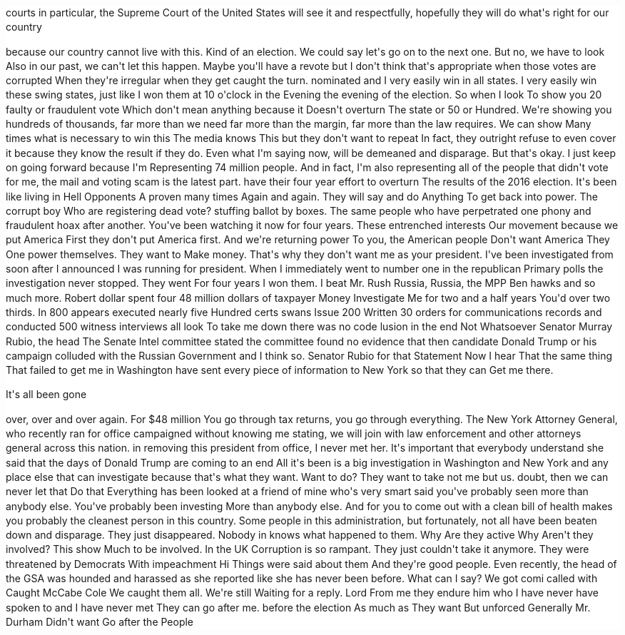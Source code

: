 courts in particular, the Supreme Court of the United States will see it and respectfully, hopefully they will do what's right for our country

because our country cannot live with this. Kind of an election. We could say let's go on to the next one. But no, we have to look Also in our past, we can't let this happen. Maybe you'll have a revote but I don't think that's appropriate when those votes are corrupted When they're irregular when they get caught the turn. nominated and I very easily win in all states. I very easily win these swing states, just like I won them at 10 o'clock in the Evening the evening of the election. So when I look To show you 20 faulty or fraudulent vote Which don't mean anything because it Doesn't overturn The state or 50 or Hundred. We're showing you hundreds of thousands, far more than we need far more than the margin, far more than the law requires. We can show Many times what is necessary to win this The media knows This but they don't want to repeat In fact, they outright refuse to even cover it because they know the result if they do. Even what I'm saying now, will be demeaned and disparage. But that's okay. I just keep on going forward because I'm Representing 74 million people. And in fact, I'm also representing all of the people that didn't vote for me, the mail and voting scam is the latest part. have their four year effort to overturn The results of the 2016 election. It's been like living in Hell Opponents A proven many times Again and again. They will say and do Anything To get back into power. The corrupt boy Who are registering dead vote? stuffing ballot by boxes. The same people who have perpetrated one phony and fraudulent hoax after another. You've been watching it now for four years. These entrenched interests Our movement because we put America First they don't put America first. And we're returning power To you, the American people Don't want America They One power themselves. They want to Make money. That's why they don't want me as your president. I've been investigated from soon after I announced I was running for president. When I immediately went to number one in the republican Primary polls the investigation never stopped. They went For four years I won them. I beat Mr. Rush Russia, Russia, the MPP Ben hawks and so much more. Robert dollar spent four 48 million dollars of taxpayer Money Investigate Me for two and a half years You'd over two thirds. In 800 appears executed nearly five Hundred certs swans Issue 200 Written 30 orders for communications records and conducted 500 witness interviews all look To take me down there was no code lusion in the end Not Whatsoever Senator Murray Rubio, the head The Senate Intel committee stated the committee found no evidence that then candidate Donald Trump or his campaign colluded with the Russian Government and I think so. Senator Rubio for that Statement Now I hear That the same thing That failed to get me in Washington have sent every piece of information to New York so that they can Get me there.

It's all been gone

over, over and over again. For $48 million You go through tax returns, you go through everything. The New York Attorney General, who recently ran for office campaigned without knowing me stating, we will join with law enforcement and other attorneys general across this nation. in removing this president from office, I never met her. It's important that everybody understand she said that the days of Donald Trump are coming to an end All it's been is a big investigation in Washington and New York and any place else that can investigate because that's what they want. Want to do? They want to take not me but us. doubt, then we can never let that Do that Everything has been looked at a friend of mine who's very smart said you've probably seen more than anybody else. You've probably been investing More than anybody else. And for you to come out with a clean bill of health makes you probably the cleanest person in this country. Some people in this administration, but fortunately, not all have been beaten down and disparage. They just disappeared. Nobody in knows what happened to them. Why Are they active Why Aren't they involved? This show Much to be involved. In the UK Corruption is so rampant. They just couldn't take it anymore. They were threatened by Democrats With impeachment Hi Things were said about them And they're good people. Even recently, the head of the GSA was hounded and harassed as she reported like she has never been before. What can I say? We got comi called with Caught McCabe Cole We caught them all. We're still Waiting for a reply. Lord From me they endure him who I have never have spoken to and I have never met They can go after me. before the election As much as They want But unforced Generally Mr. Durham Didn't want Go after the People
